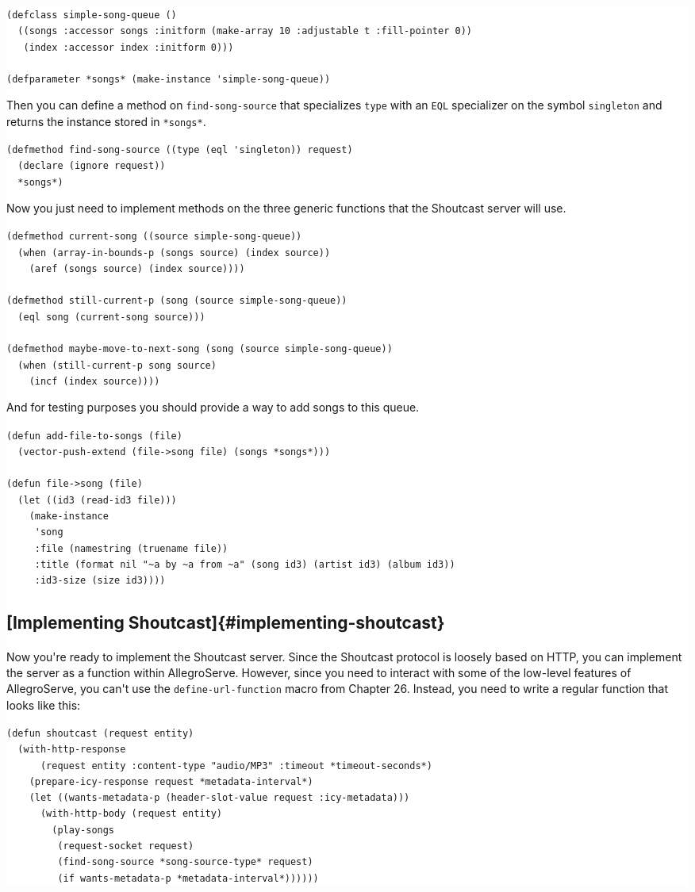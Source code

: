     (defclass simple-song-queue ()
      ((songs :accessor songs :initform (make-array 10 :adjustable t :fill-pointer 0))
       (index :accessor index :initform 0)))

    (defparameter *songs* (make-instance 'simple-song-queue))

Then you can define a method on `find-song-source` that specializes
`type` with an `EQL` specializer on the symbol `singleton` and returns
the instance stored in `*songs*`.

    (defmethod find-song-source ((type (eql 'singleton)) request)
      (declare (ignore request))
      *songs*)

Now you just need to implement methods on the three generic functions
that the Shoutcast server will use.

    (defmethod current-song ((source simple-song-queue))
      (when (array-in-bounds-p (songs source) (index source))
        (aref (songs source) (index source))))

    (defmethod still-current-p (song (source simple-song-queue))
      (eql song (current-song source)))

    (defmethod maybe-move-to-next-song (song (source simple-song-queue))
      (when (still-current-p song source)
        (incf (index source))))

And for testing purposes you should provide a way to add songs to this
queue.

    (defun add-file-to-songs (file)
      (vector-push-extend (file->song file) (songs *songs*)))

    (defun file->song (file)
      (let ((id3 (read-id3 file)))
        (make-instance 
         'song
         :file (namestring (truename file))
         :title (format nil "~a by ~a from ~a" (song id3) (artist id3) (album id3))
         :id3-size (size id3))))

## [Implementing Shoutcast]{#implementing-shoutcast}

Now you're ready to implement the Shoutcast server. Since the Shoutcast
protocol is loosely based on HTTP, you can implement the server as a
function within AllegroServe. However, since you need to interact with
some of the low-level features of AllegroServe, you can't use the
`define-url-function` macro from Chapter 26. Instead, you need to write
a regular function that looks like this:

    (defun shoutcast (request entity)
      (with-http-response
          (request entity :content-type "audio/MP3" :timeout *timeout-seconds*)
        (prepare-icy-response request *metadata-interval*)
        (let ((wants-metadata-p (header-slot-value request :icy-metadata)))
          (with-http-body (request entity)
            (play-songs 
             (request-socket request)
             (find-song-source *song-source-type* request)
             (if wants-metadata-p *metadata-interval*))))))


[^1]: The version of XMMS shipped with Red Hat 8.0 and 9.0 and Fedora no
[^2]: To further confuse matters, there's a different streaming protocol
[^3]: Technically, the implementation in this chapter will also be
[^4]: Another thing you may want to do while working on this code is to
[^5]: Shoutcast headers are usually sent in lowercase, so you need to
[^6]: The function `turn-off-chunked-transfer-encoding` is a bit of a
[^7]: Most MP3-playing software will display the metadata somewhere in the
[^8]: Folks coming to Common Lisp from Scheme might wonder why
[^9]: This function assumes, as has other code you've written, that your